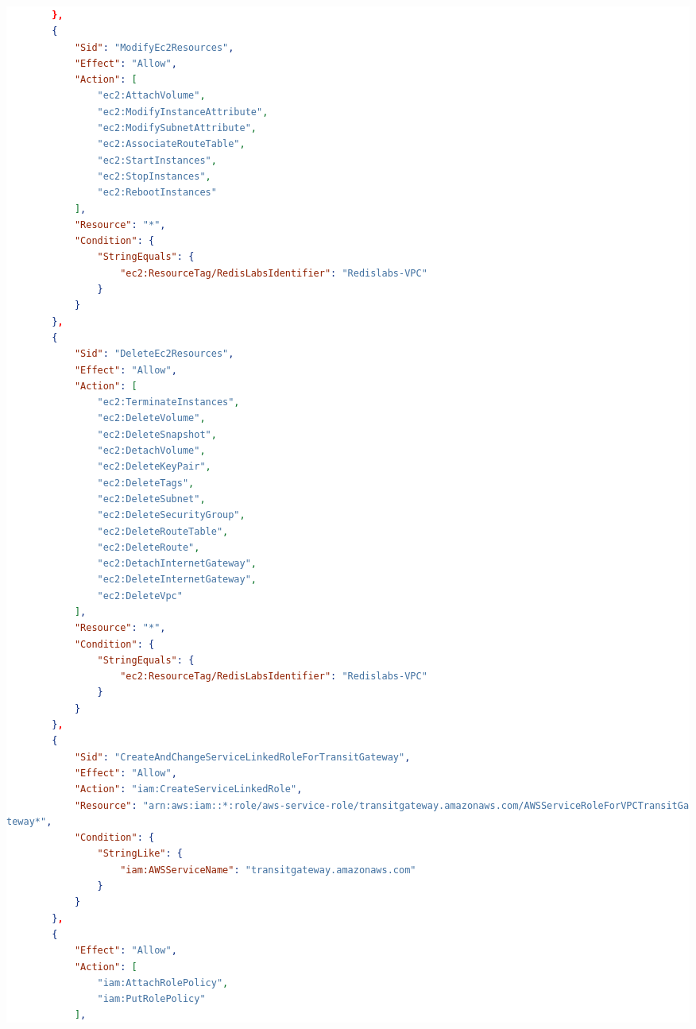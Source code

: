 ```json
        },
        {
            "Sid": "ModifyEc2Resources",
            "Effect": "Allow",
            "Action": [
                "ec2:AttachVolume",
                "ec2:ModifyInstanceAttribute",
                "ec2:ModifySubnetAttribute",
                "ec2:AssociateRouteTable",
                "ec2:StartInstances",
                "ec2:StopInstances",
                "ec2:RebootInstances"
            ],
            "Resource": "*",
            "Condition": {
                "StringEquals": {
                    "ec2:ResourceTag/RedisLabsIdentifier": "Redislabs-VPC"
                }
            }
        },
        {
            "Sid": "DeleteEc2Resources",
            "Effect": "Allow",
            "Action": [
                "ec2:TerminateInstances",
                "ec2:DeleteVolume",
                "ec2:DeleteSnapshot",
                "ec2:DetachVolume",
                "ec2:DeleteKeyPair",
                "ec2:DeleteTags",
                "ec2:DeleteSubnet",
                "ec2:DeleteSecurityGroup",
                "ec2:DeleteRouteTable",
                "ec2:DeleteRoute",
                "ec2:DetachInternetGateway",
                "ec2:DeleteInternetGateway",
                "ec2:DeleteVpc"
            ],
            "Resource": "*",
            "Condition": {
                "StringEquals": {
                    "ec2:ResourceTag/RedisLabsIdentifier": "Redislabs-VPC"
                }
            }
        },
        {
            "Sid": "CreateAndChangeServiceLinkedRoleForTransitGateway",
            "Effect": "Allow",
            "Action": "iam:CreateServiceLinkedRole",
            "Resource": "arn:aws:iam::*:role/aws-service-role/transitgateway.amazonaws.com/AWSServiceRoleForVPCTransitGateway*",
            "Condition": {
                "StringLike": {
                    "iam:AWSServiceName": "transitgateway.amazonaws.com"
                }
            }
        },
        {
            "Effect": "Allow",
            "Action": [
                "iam:AttachRolePolicy",
                "iam:PutRolePolicy"
            ],
```